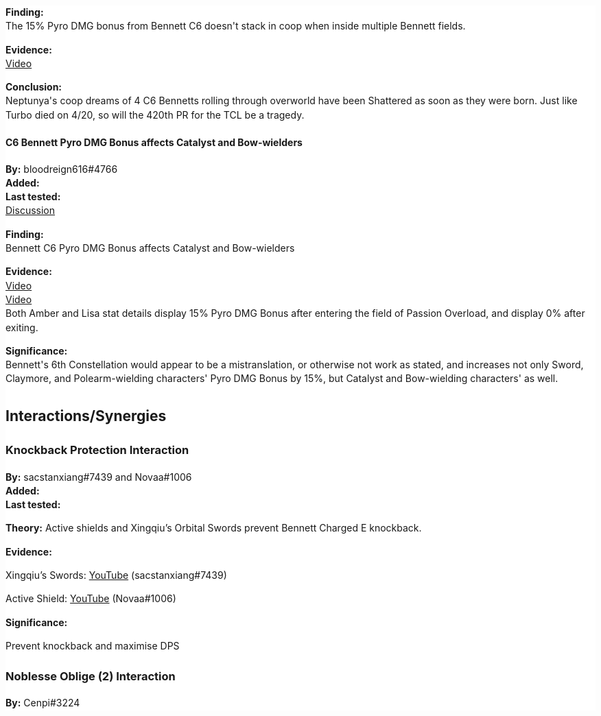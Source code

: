 **Finding:**  
The 15% Pyro DMG bonus from Bennett C6 doesn't stack in coop when inside multiple Bennett fields.

**Evidence:**  
[Video](https://youtu.be/VOUNrvU_1ak)

**Conclusion:**  
Neptunya's coop dreams of 4 C6 Bennetts rolling through overworld have been Shattered as soon as they were born. Just like Turbo died on 4/20, so will the 420th PR for the TCL be a tragedy.

#### C6 Bennett Pyro DMG Bonus affects Catalyst and Bow-wielders

**By:** bloodreign616#4766  
**Added:** <Version date="2021-08-19" />  
**Last tested:** <VersionHl date="2021-08-19" />  
[Discussion](https://tickets.deeznuts.moe/ticket-archive/attachments_877622028209889291_877811754002968576_transcript-bennett-c6-affects-ranged.html)

**Finding:**  
Bennett C6 Pyro DMG Bonus affects Catalyst and Bow-wielders

**Evidence:**  
[Video](https://youtu.be/nSqAESuEegY)  
[Video](https://youtu.be/UnX4IGZ2Ihw)  
Both Amber and Lisa stat details display 15% Pyro DMG Bonus after entering the field of Passion Overload, and display 0% after exiting.

**Significance:**  
Bennett's 6th Constellation would appear to be a mistranslation, or otherwise not work as stated, and increases not only Sword, Claymore, and Polearm-wielding characters' Pyro DMG Bonus by 15%, but Catalyst and Bow-wielding characters' as well.

## Interactions/Synergies

### Knockback Protection Interaction

**By:** sacstanxiang\#7439 and Novaa\#1006  
**Added:** <Version date="2020-12-01" />  
**Last tested:** <VersionHl date="2020-12-01" />

**Theory:** Active shields and Xingqiu’s Orbital Swords prevent Bennett Charged E knockback.

**Evidence:**

Xingqiu’s Swords: [YouTube](https://youtu.be/D05lPMvjd38) \(sacstanxiang\#7439\)

Active Shield: [YouTube](https://youtu.be/KvEAmbKxoD4) \(Novaa\#1006\)

**Significance:**

Prevent knockback and maximise DPS

### Noblesse Oblige \(2\) Interaction

**By:** Cenpi\#3224
